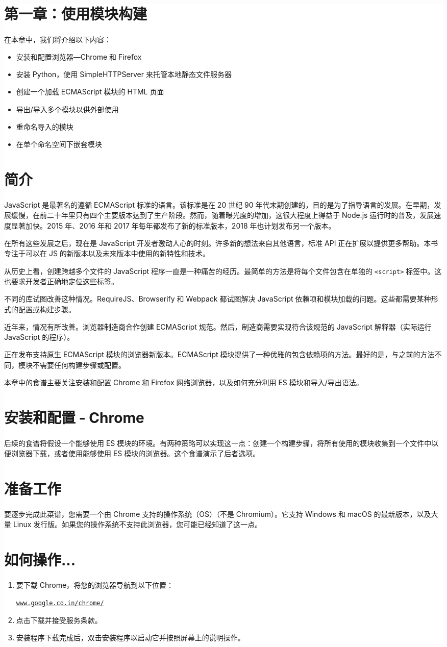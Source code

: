 # 第一章：使用模块构建

在本章中，我们将介绍以下内容：

+   安装和配置浏览器—Chrome 和 Firefox

+   安装 Python，使用 SimpleHTTPServer 来托管本地静态文件服务器

+   创建一个加载 ECMAScript 模块的 HTML 页面

+   导出/导入多个模块以供外部使用

+   重命名导入的模块

+   在单个命名空间下嵌套模块

# 简介

JavaScript 是最著名的遵循 ECMAScript 标准的语言。该标准是在 20 世纪 90 年代末期创建的，目的是为了指导语言的发展。在早期，发展缓慢，在前二十年里只有四个主要版本达到了生产阶段。然而，随着曝光度的增加，这很大程度上得益于 Node.js 运行时的普及，发展速度显著加快。2015 年、2016 年和 2017 年每年都发布了新的标准版本，2018 年也计划发布另一个版本。

在所有这些发展之后，现在是 JavaScript 开发者激动人心的时刻。许多新的想法来自其他语言，标准 API 正在扩展以提供更多帮助。本书专注于可以在 JS 的新版本以及未来版本中使用的新特性和技术。

从历史上看，创建跨越多个文件的 JavaScript 程序一直是一种痛苦的经历。最简单的方法是将每个文件包含在单独的 `<script>` 标签中。这也要求开发者正确地定位这些标签。

不同的库试图改善这种情况。RequireJS、Browserify 和 Webpack 都试图解决 JavaScript 依赖项和模块加载的问题。这些都需要某种形式的配置或构建步骤。

近年来，情况有所改善。浏览器制造商合作创建 ECMAScript 规范。然后，制造商需要实现符合该规范的 JavaScript 解释器（实际运行 JavaScript 的程序）。

正在发布支持原生 ECMAScript 模块的浏览器新版本。ECMAScript 模块提供了一种优雅的包含依赖项的方法。最好的是，与之前的方法不同，模块不需要任何构建步骤或配置。

本章中的食谱主要关注安装和配置 Chrome 和 Firefox 网络浏览器，以及如何充分利用 ES 模块和导入/导出语法。

# 安装和配置 - Chrome

后续的食谱将假设一个能够使用 ES 模块的环境。有两种策略可以实现这一点：创建一个构建步骤，将所有使用的模块收集到一个文件中以便浏览器下载，或者使用能够使用 ES 模块的浏览器。这个食谱演示了后者选项。

# 准备工作

要逐步完成此菜谱，您需要一个由 Chrome 支持的操作系统（OS）（不是 Chromium）。它支持 Windows 和 macOS 的最新版本，以及大量 Linux 发行版。如果您的操作系统不支持此浏览器，您可能已经知道了这一点。

# 如何操作...

1.  要下载 Chrome，将您的浏览器导航到以下位置：

    [`www.google.co.in/chrome/`](https://www.google.co.in/chrome/)

1.  点击下载并接受服务条款。

1.  安装程序下载完成后，双击安装程序以启动它并按照屏幕上的说明操作。
